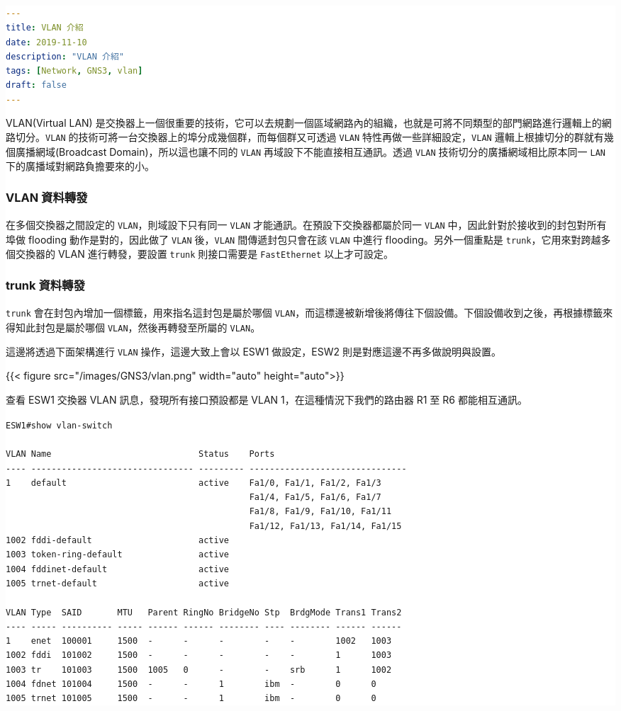 ```yaml
---
title: VLAN 介紹
date: 2019-11-10
description: "VLAN 介紹"
tags: [Network, GNS3, vlan]
draft: false
---
```


VLAN(Virtual LAN) 是交換器上一個很重要的技術，它可以去規劃一個區域網路內的組織，也就是可將不同類型的部門網路進行邏輯上的網路切分。`VLAN` 的技術可將一台交換器上的埠分成幾個群，而每個群又可透過 `VLAN` 特性再做一些詳細設定，`VLAN` 邏輯上根據切分的群就有幾個廣播網域(Broadcast Domain)，所以這也讓不同的 `VLAN` 再域設下不能直接相互通訊。透過 `VLAN` 技術切分的廣播網域相比原本同一 `LAN` 下的廣播域對網路負擔要來的小。


### VLAN 資料轉發

在多個交換器之間設定的 `VLAN`，則域設下只有同一 `VLAN` 才能通訊。在預設下交換器都屬於同一 `VLAN` 中，因此針對於接收到的封包對所有埠做 flooding 動作是對的，因此做了 `VLAN` 後，`VLAN` 間傳遞封包只會在該 `VLAN` 中進行 flooding。另外一個重點是 `trunk`，它用來對跨越多個交換器的 VLAN 進行轉發，要設置 `trunk` 則接口需要是 `FastEthernet` 以上才可設定。


### trunk 資料轉發

`trunk` 會在封包內增加一個標籤，用來指名這封包是屬於哪個 `VLAN`，而這標邊被新增後將傳往下個設備。下個設備收到之後，再根據標籤來得知此封包是屬於哪個 `VLAN`，然後再轉發至所屬的 `VLAN`。


這邊將透過下面架構進行 `VLAN` 操作，這邊大致上會以 ESW1 做設定，ESW2 則是對應這邊不再多做說明與設置。


{{< figure src="/images/GNS3/vlan.png" width="auto" height="auto">}}


查看 ESW1 交換器 VLAN 訊息，發現所有接口預設都是 VLAN 1，在這種情況下我們的路由器 R1 至 R6 都能相互通訊。

```shell
ESW1#show vlan-switch

VLAN Name                             Status    Ports
---- -------------------------------- --------- -------------------------------
1    default                          active    Fa1/0, Fa1/1, Fa1/2, Fa1/3
                                                Fa1/4, Fa1/5, Fa1/6, Fa1/7
                                                Fa1/8, Fa1/9, Fa1/10, Fa1/11
                                                Fa1/12, Fa1/13, Fa1/14, Fa1/15
1002 fddi-default                     active
1003 token-ring-default               active
1004 fddinet-default                  active
1005 trnet-default                    active

VLAN Type  SAID       MTU   Parent RingNo BridgeNo Stp  BrdgMode Trans1 Trans2
---- ----- ---------- ----- ------ ------ -------- ---- -------- ------ ------
1    enet  100001     1500  -      -      -        -    -        1002   1003
1002 fddi  101002     1500  -      -      -        -    -        1      1003
1003 tr    101003     1500  1005   0      -        -    srb      1      1002
1004 fdnet 101004     1500  -      -      1        ibm  -        0      0
1005 trnet 101005     1500  -      -      1        ibm  -        0      0
```
